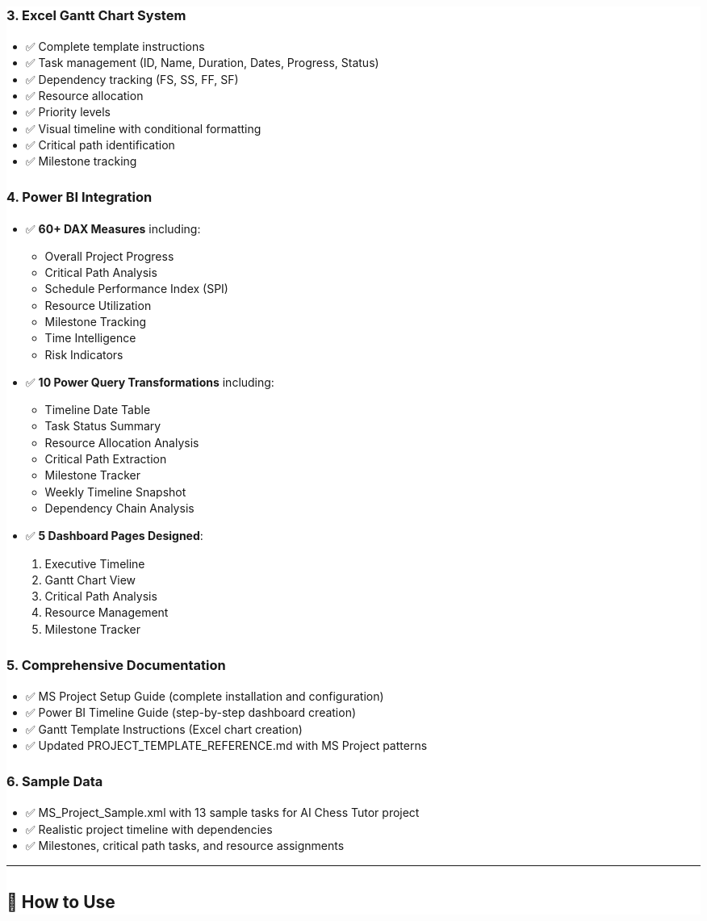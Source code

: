 ### 3. **Excel Gantt Chart System**
- ✅ Complete template instructions
- ✅ Task management (ID, Name, Duration, Dates, Progress, Status)
- ✅ Dependency tracking (FS, SS, FF, SF)
- ✅ Resource allocation
- ✅ Priority levels
- ✅ Visual timeline with conditional formatting
- ✅ Critical path identification
- ✅ Milestone tracking

### 4. **Power BI Integration**
- ✅ **60+ DAX Measures** including:
  - Overall Project Progress
  - Critical Path Analysis
  - Schedule Performance Index (SPI)
  - Resource Utilization
  - Milestone Tracking
  - Time Intelligence
  - Risk Indicators
  
- ✅ **10 Power Query Transformations** including:
  - Timeline Date Table
  - Task Status Summary
  - Resource Allocation Analysis
  - Critical Path Extraction
  - Milestone Tracker
  - Weekly Timeline Snapshot
  - Dependency Chain Analysis

- ✅ **5 Dashboard Pages Designed**:
  1. Executive Timeline
  2. Gantt Chart View
  3. Critical Path Analysis
  4. Resource Management
  5. Milestone Tracker

### 5. **Comprehensive Documentation**
- ✅ MS Project Setup Guide (complete installation and configuration)
- ✅ Power BI Timeline Guide (step-by-step dashboard creation)
- ✅ Gantt Template Instructions (Excel chart creation)
- ✅ Updated PROJECT_TEMPLATE_REFERENCE.md with MS Project patterns

### 6. **Sample Data**
- ✅ MS_Project_Sample.xml with 13 sample tasks for AI Chess Tutor project
- ✅ Realistic project timeline with dependencies
- ✅ Milestones, critical path tasks, and resource assignments

---

## 🎯 **How to Use**
